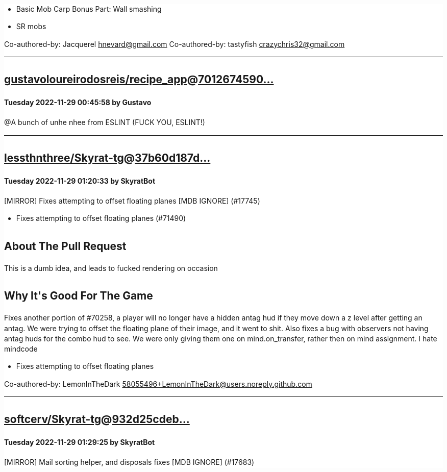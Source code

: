 * Basic Mob Carp Bonus Part: Wall smashing

* SR mobs

Co-authored-by: Jacquerel <hnevard@gmail.com>
Co-authored-by: tastyfish <crazychris32@gmail.com>

---
## [gustavoloureirodosreis/recipe_app](https://github.com/gustavoloureirodosreis/recipe_app)@[7012674590...](https://github.com/gustavoloureirodosreis/recipe_app/commit/70126745908746d75b2b345aa329b0dc179b361d)
#### Tuesday 2022-11-29 00:45:58 by Gustavo

@A bunch of unhe nhee from ESLINT (FUCK YOU, ESLINT!)

---
## [lessthnthree/Skyrat-tg](https://github.com/lessthnthree/Skyrat-tg)@[37b60d187d...](https://github.com/lessthnthree/Skyrat-tg/commit/37b60d187daa6b8c8f2c2623dbf49555774a90aa)
#### Tuesday 2022-11-29 01:20:33 by SkyratBot

[MIRROR] Fixes attempting to offset floating planes [MDB IGNORE] (#17745)

* Fixes attempting to offset floating planes (#71490)

## About The Pull Request

This is a dumb idea, and leads to fucked rendering on occasion

## Why It's Good For The Game

Fixes another portion of #70258, a player will no longer have a hidden
antag hud if they move down a z level after getting an antag. We were
trying to offset the floating plane of their image, and it went to shit.
Also fixes a bug with observers not having antag huds for the combo hud
to see. We were only giving them one on mind.on_transfer, rather then on
mind assignment. I hate mindcode

* Fixes attempting to offset floating planes

Co-authored-by: LemonInTheDark <58055496+LemonInTheDark@users.noreply.github.com>

---
## [softcerv/Skyrat-tg](https://github.com/softcerv/Skyrat-tg)@[932d25cdeb...](https://github.com/softcerv/Skyrat-tg/commit/932d25cdebb11b433f6faefa9f983a91e2011a67)
#### Tuesday 2022-11-29 01:29:25 by SkyratBot

[MIRROR] Mail sorting helper, and disposals fixes [MDB IGNORE] (#17683)


[1]:  https://lore.kernel.org/lkml/20181029221037.87724-1-dancol@google.com/
[2]:  https://lore.kernel.org/lkml/874lbtjvtd.fsf@oldenburg2.str.redhat.com/
[3]:  https://lore.kernel.org/lkml/20181204132604.aspfupwjgjx6fhva@brauner.io/
[4]:  https://lore.kernel.org/lkml/20181203180224.fkvw4kajtbvru2ku@brauner.io/
[5]:  https://lore.kernel.org/lkml/20181121213946.GA10795@mail.hallyn.com/
[6]:  https://lore.kernel.org/lkml/20181120103111.etlqp7zop34v6nv4@brauner.io/
[7]:  https://lore.kernel.org/lkml/36323361-90BD-41AF-AB5B-EE0D7BA02C21@amacapital.net/
[8]:  https://lore.kernel.org/lkml/87tvjxp8pc.fsf@xmission.com/
[9]:  https://asciinema.org/a/IQjuCHew6bnq1cr78yuMv16cy
[11]: https://lore.kernel.org/lkml/F53D6D38-3521-4C20-9034-5AF447DF62FF@amacapital.net/
[12]: https://lore.kernel.org/lkml/87zhtjn8ck.fsf@xmission.com/
[13]: https://lore.kernel.org/lkml/871s6u9z6u.fsf@xmission.com/
[14]: https://lore.kernel.org/lkml/20181206231742.xxi4ghn24z4h2qki@brauner.io/
[15]: https://lore.kernel.org/lkml/20181207003124.GA11160@mail.hallyn.com/
[16]: https://lore.kernel.org/lkml/20181207015423.4miorx43l3qhppfz@brauner.io/
[17]: https://lore.kernel.org/lkml/CAGXu5jL8PciZAXvOvCeCU3wKUEB_dU-O3q0tDw4uB_ojMvDEew@mail.gmail.com/
[18]: https://lore.kernel.org/lkml/20181206222746.GB9224@mail.hallyn.com/
[19]: https://lore.kernel.org/lkml/20181208054059.19813-1-christian@brauner.io/
[20]: https://lore.kernel.org/lkml/8736rebl9s.fsf@oldenburg.str.redhat.com/
[21]: https://lore.kernel.org/lkml/20181228152012.dbf0508c2508138efc5f2bbe@linux-foundation.org/
[22]: https://lore.kernel.org/lkml/20181228233725.722tdfgijxcssg76@brauner.io/
[23]: https://lwn.net/Articles/773459/
[24]: https://lore.kernel.org/lkml/8736rebl9s.fsf@oldenburg.str.redhat.com/
[25]: https://lore.kernel.org/lkml/CAK8P3a0ej9NcJM8wXNPbcGUyOUZYX+VLoDFdbenW3s3114oQZw@mail.gmail.com/
[1]: https://github.com/odoo/odoo/commit/656cac1bf21c7c5a56aa569008aac58436c747fb
[2]: https://github.com/odoo/odoo/commit/e113bae04a64a8bd341a80736086ab7c25079dd3